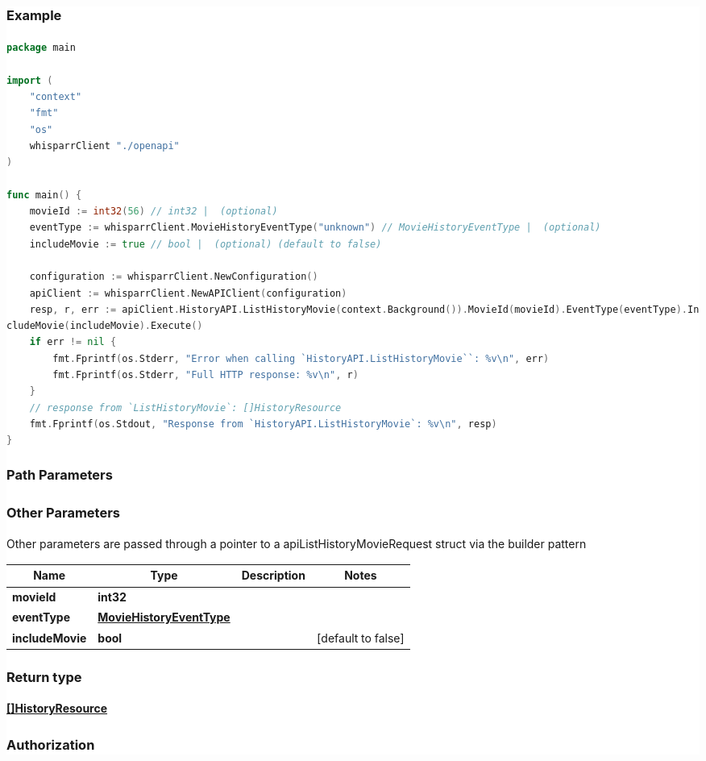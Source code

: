 
### Example

```go
package main

import (
    "context"
    "fmt"
    "os"
    whisparrClient "./openapi"
)

func main() {
    movieId := int32(56) // int32 |  (optional)
    eventType := whisparrClient.MovieHistoryEventType("unknown") // MovieHistoryEventType |  (optional)
    includeMovie := true // bool |  (optional) (default to false)

    configuration := whisparrClient.NewConfiguration()
    apiClient := whisparrClient.NewAPIClient(configuration)
    resp, r, err := apiClient.HistoryAPI.ListHistoryMovie(context.Background()).MovieId(movieId).EventType(eventType).IncludeMovie(includeMovie).Execute()
    if err != nil {
        fmt.Fprintf(os.Stderr, "Error when calling `HistoryAPI.ListHistoryMovie``: %v\n", err)
        fmt.Fprintf(os.Stderr, "Full HTTP response: %v\n", r)
    }
    // response from `ListHistoryMovie`: []HistoryResource
    fmt.Fprintf(os.Stdout, "Response from `HistoryAPI.ListHistoryMovie`: %v\n", resp)
}
```

### Path Parameters



### Other Parameters

Other parameters are passed through a pointer to a apiListHistoryMovieRequest struct via the builder pattern


Name | Type | Description  | Notes
------------- | ------------- | ------------- | -------------
 **movieId** | **int32** |  | 
 **eventType** | [**MovieHistoryEventType**](MovieHistoryEventType.md) |  | 
 **includeMovie** | **bool** |  | [default to false]

### Return type

[**[]HistoryResource**](HistoryResource.md)

### Authorization
